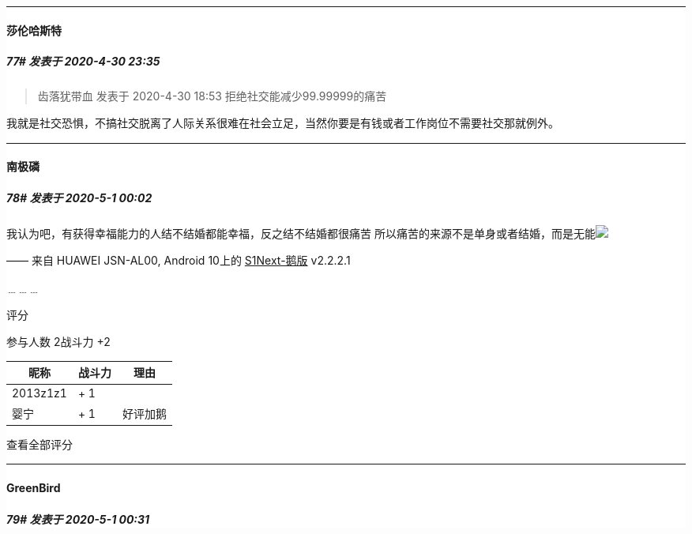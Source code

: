 




-----

####  莎伦哈斯特  
##### 77#       发表于 2020-4-30 23:35



<blockquote>齿落犹带血 发表于 2020-4-30 18:53
拒绝社交能减少99.99999的痛苦</blockquote>
我就是社交恐惧，不搞社交脱离了人际关系很难在社会立足，当然你要是有钱或者工作岗位不需要社交那就例外。







-----

####  南极磷  
##### 78#       发表于 2020-5-1 00:02




我认为吧，有获得幸福能力的人结不结婚都能幸福，反之结不结婚都很痛苦
所以痛苦的来源不是单身或者结婚，而是无能<img src="https://static.saraba1st.com/image/smiley/face2017/035.png" referrerpolicy="no-referrer">

—— 来自 HUAWEI JSN-AL00, Android 10上的 [S1Next-鹅版](https://github.com/ykrank/S1-Next/releases) v2.2.2.1



﹍﹍﹍

评分





 参与人数 2战斗力 +2

|昵称|战斗力|理由|
|----|---|---|
| 2013z1z1| + 1||
| 婴宁| + 1|好评加鹅|



查看全部评分






-----

####  GreenBird  
##### 79#       发表于 2020-5-1 00:31
